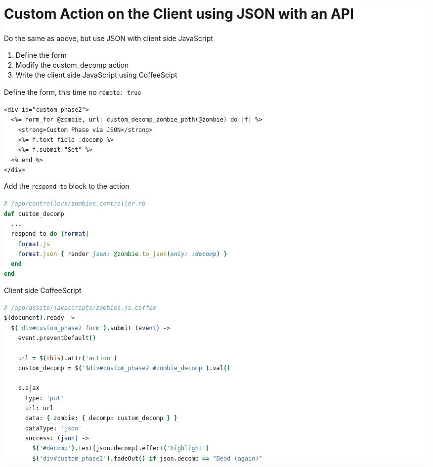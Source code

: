 
Custom Action on the Client using JSON with an API
==================================================

Do the same as above, but use JSON with client side JavaScript

1. Define the form
2. Modify the custom_decomp action
3. Write the client side JavaScript using CoffeeScipt

Define the form, this time no `remote: true`

```erb
<div id="custom_phase2">
  <%= form_for @zombie, url: custom_decomp_zombie_path(@zombie) do |f| %>
    <strong>Custom Phase via JSON</strong>
    <%= f.text_field :decomp %>
    <%= f.submit "Set" %>
  <% end %>
</div>
```

Add the `respond_to` block to the action

```ruby
# /app/controllers/zombies_controller.rb
def custom_decomp
  ...
  respond_to do |format|
    format.js
    format.json { render json: @zombie.to_json(only: :decomp) }
  end
end
```

Client side CoffeeScript

```coffeescript
# /app/assets/javascripts/zombies.js.coffee
$(document).ready ->
  $('div#custom_phase2 form').submit (event) ->
    event.preventDefault()

    url = $(this).attr('action')
    custom_decomp = $('$div#custom_phase2 #zombie_decomp').val()

    $.ajax
      type: 'put'
      url: url
      data: { zombie: { decomp: custom_decomp } }
      dataType: 'json'
      success: (json) ->
        $('#decomp').text(json.decomp).effect('highlight')
        $('div#custom_phase2').fadeOut() if json.decomp == "Dead (again)"
```
